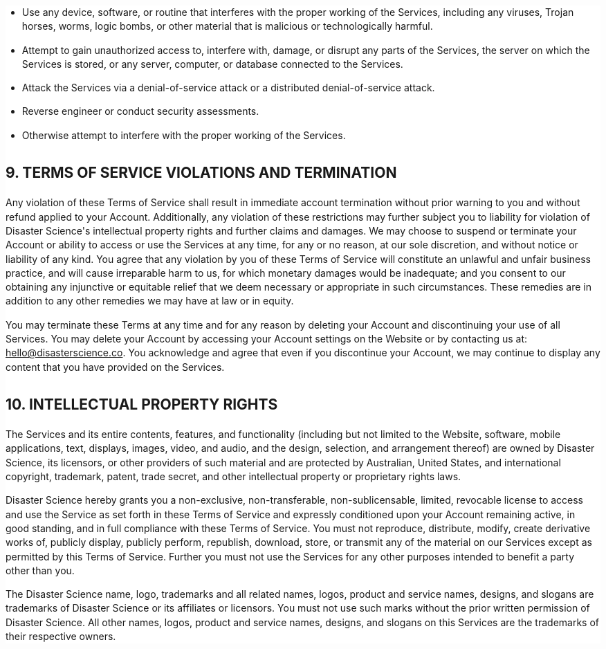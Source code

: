 - Use any device, software, or routine that interferes with the proper working of the Services, including any viruses, Trojan horses, worms, logic bombs, or other material that is malicious or technologically harmful.

- Attempt to gain unauthorized access to, interfere with, damage, or disrupt any parts of the Services, the server on which the Services is stored, or any server, computer, or database connected to the Services.

- Attack the Services via a denial-of-service attack or a distributed denial-of-service attack.

- Reverse engineer or conduct security assessments.

- Otherwise attempt to interfere with the proper working of the Services.

## 9. TERMS OF SERVICE VIOLATIONS AND TERMINATION

Any violation of these Terms of Service shall result in immediate account termination without prior warning to you and without refund applied to your Account. Additionally, any violation of these restrictions may further subject you to liability for violation of Disaster Science's intellectual property rights and further claims and damages. We may choose to suspend or terminate your Account or ability to access or use the Services at any time, for any or no reason, at our sole discretion, and without notice or liability of any kind. You agree that any violation by you of these Terms of Service will constitute an unlawful and unfair business practice, and will cause irreparable harm to us, for which monetary damages would be inadequate; and you consent to our obtaining any injunctive or equitable relief that we deem necessary or appropriate in such circumstances. These remedies are in addition to any other remedies we may have at law or in equity.

You may terminate these Terms at any time and for any reason by deleting your Account and discontinuing your use of all Services. You may delete your Account by accessing your Account settings on the Website or by contacting us at: hello@disasterscience.co. You acknowledge and agree that even if you discontinue your Account, we may continue to display any content that you have provided on the Services.

## 10. INTELLECTUAL PROPERTY RIGHTS

The Services and its entire contents, features, and functionality (including but not limited to the Website, software, mobile applications, text, displays, images, video, and audio, and the design, selection, and arrangement thereof) are owned by Disaster Science, its licensors, or other providers of such material and are protected by Australian, United States, and international copyright, trademark, patent, trade secret, and other intellectual property or proprietary rights laws.

Disaster Science hereby grants you a non-exclusive, non-transferable, non-sublicensable, limited, revocable license to access and use the Service as set forth in these Terms of Service and expressly conditioned upon your Account remaining active, in good standing, and in full compliance with these Terms of Service. You must not reproduce, distribute, modify, create derivative works of, publicly display, publicly perform, republish, download, store, or transmit any of the material on our Services except as permitted by this Terms of Service. Further you must not use the Services for any other purposes intended to benefit a party other than you.

The Disaster Science name, logo, trademarks and all related names, logos, product and service names, designs, and slogans are trademarks of Disaster Science or its affiliates or licensors. You must not use such marks without the prior written permission of Disaster Science. All other names, logos, product and service names, designs, and slogans on this Services are the trademarks of their respective owners.
